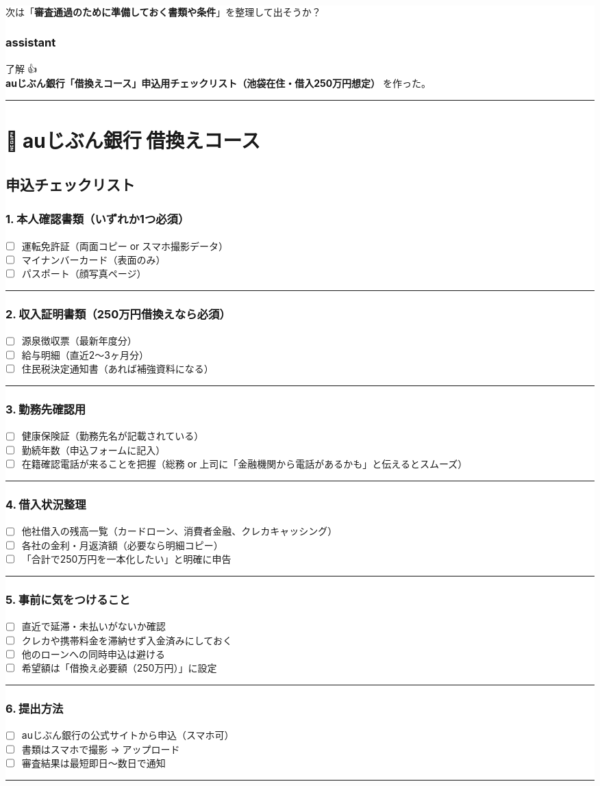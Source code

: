 次は「**審査通過のために準備しておく書類や条件**」を整理して出そうか？

### assistant  

了解 👍  
**auじぶん銀行「借換えコース」申込用チェックリスト（池袋在住・借入250万円想定）** を作った。  

---

# 📑 auじぶん銀行 借換えコース  
## 申込チェックリスト

### 1. 本人確認書類（いずれか1つ必須）
- [ ] 運転免許証（両面コピー or スマホ撮影データ）  
- [ ] マイナンバーカード（表面のみ）  
- [ ] パスポート（顔写真ページ）  

---

### 2. 収入証明書類（250万円借換えなら必須）
- [ ] 源泉徴収票（最新年度分）  
- [ ] 給与明細（直近2～3ヶ月分）  
- [ ] 住民税決定通知書（あれば補強資料になる）  

---

### 3. 勤務先確認用
- [ ] 健康保険証（勤務先名が記載されている）  
- [ ] 勤続年数（申込フォームに記入）  
- [ ] 在籍確認電話が来ることを把握（総務 or 上司に「金融機関から電話があるかも」と伝えるとスムーズ）  

---

### 4. 借入状況整理
- [ ] 他社借入の残高一覧（カードローン、消費者金融、クレカキャッシング）  
- [ ] 各社の金利・月返済額（必要なら明細コピー）  
- [ ] 「合計で250万円を一本化したい」と明確に申告  

---

### 5. 事前に気をつけること
- [ ] 直近で延滞・未払いがないか確認  
- [ ] クレカや携帯料金を滞納せず入金済みにしておく  
- [ ] 他のローンへの同時申込は避ける  
- [ ] 希望額は「借換え必要額（250万円）」に設定  

---

### 6. 提出方法
- [ ] auじぶん銀行の公式サイトから申込（スマホ可）  
- [ ] 書類はスマホで撮影 → アップロード  
- [ ] 審査結果は最短即日〜数日で通知  

---
